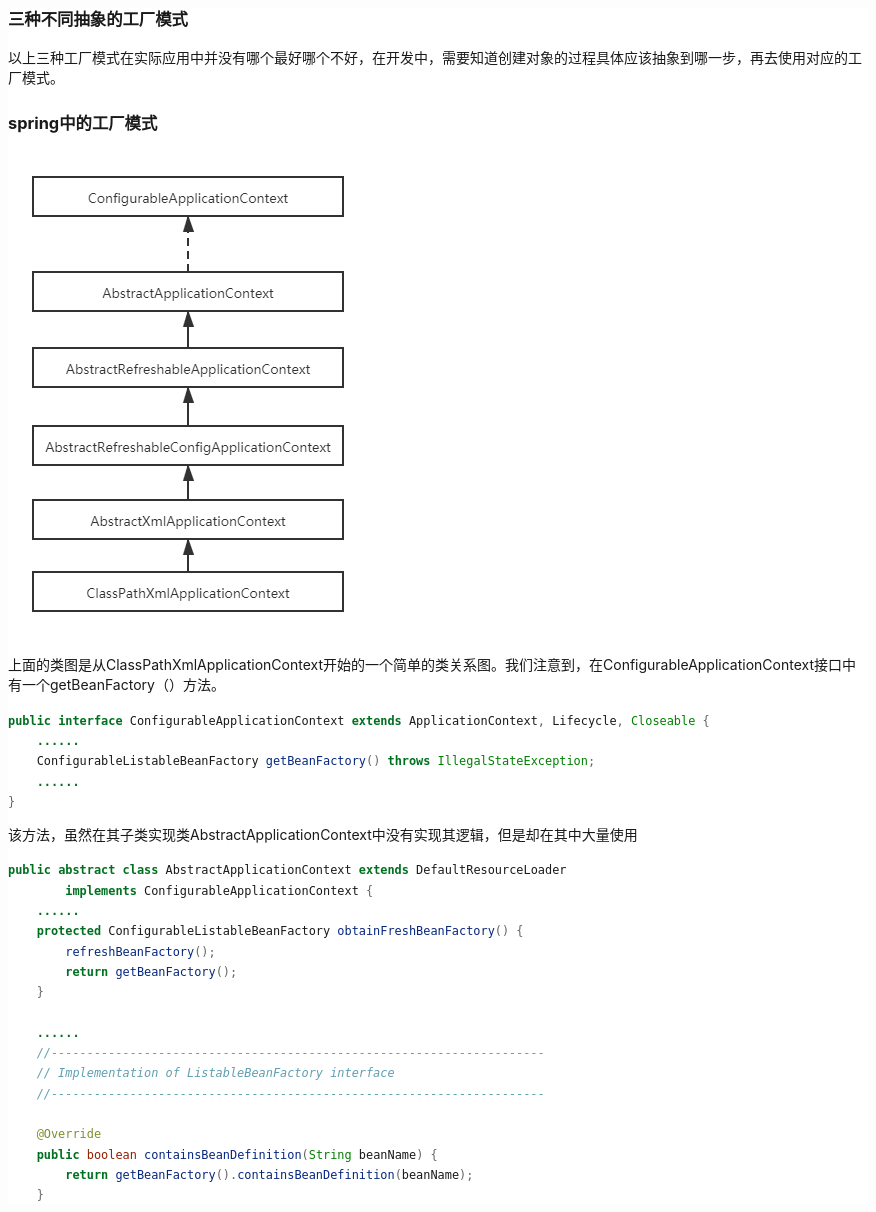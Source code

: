 

### 三种不同抽象的工厂模式

​	以上三种工厂模式在实际应用中并没有哪个最好哪个不好，在开发中，需要知道创建对象的过程具体应该抽象到哪一步，再去使用对应的工厂模式。

### spring中的工厂模式

![1.6类图](Spring源码中的设计模式.assets/1.6类图.png)

​	上面的类图是从ClassPathXmlApplicationContext开始的一个简单的类关系图。我们注意到，在ConfigurableApplicationContext接口中有一个getBeanFactory（）方法。

~~~java
public interface ConfigurableApplicationContext extends ApplicationContext, Lifecycle, Closeable {
	......
    ConfigurableListableBeanFactory getBeanFactory() throws IllegalStateException;
	......
}
~~~

​	该方法，虽然在其子类实现类AbstractApplicationContext中没有实现其逻辑，但是却在其中大量使用

~~~java
public abstract class AbstractApplicationContext extends DefaultResourceLoader
		implements ConfigurableApplicationContext {
    ......
    protected ConfigurableListableBeanFactory obtainFreshBeanFactory() {
		refreshBeanFactory();
		return getBeanFactory();
	}
    
    ......
    //---------------------------------------------------------------------
	// Implementation of ListableBeanFactory interface
	//---------------------------------------------------------------------

	@Override
	public boolean containsBeanDefinition(String beanName) {
		return getBeanFactory().containsBeanDefinition(beanName);
	}

~~~